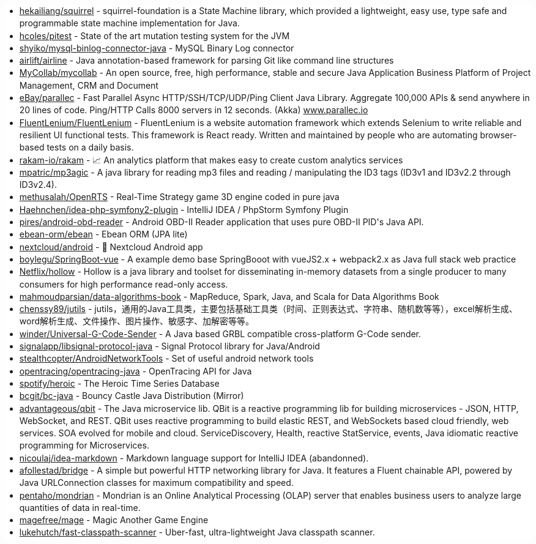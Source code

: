 * [hekailiang/squirrel](https://github.com/hekailiang/squirrel) - squirrel-foundation is a State Machine library, which provided a lightweight, easy use, type safe and programmable state machine implementation for Java.
* [hcoles/pitest](https://github.com/hcoles/pitest) - State of the art mutation testing system for the JVM
* [shyiko/mysql-binlog-connector-java](https://github.com/shyiko/mysql-binlog-connector-java) - MySQL Binary Log connector
* [airlift/airline](https://github.com/airlift/airline) - Java annotation-based framework for parsing Git like command line structures
* [MyCollab/mycollab](https://github.com/MyCollab/mycollab) - An open source, free, high performance, stable and secure Java Application Business Platform of Project Management, CRM and Document
* [eBay/parallec](https://github.com/eBay/parallec) - Fast Parallel Async HTTP/SSH/TCP/UDP/Ping Client Java Library. Aggregate 100,000 APIs & send anywhere in 20 lines of code. Ping/HTTP Calls 8000 servers in 12 seconds. (Akka) www.parallec.io
* [FluentLenium/FluentLenium](https://github.com/FluentLenium/FluentLenium) - FluentLenium is a website automation framework which extends Selenium to write reliable and resilient UI functional tests. This framework is React ready. Written and maintained by people who are automating browser-based tests on a daily basis.
* [rakam-io/rakam](https://github.com/rakam-io/rakam) - 📈 An analytics platform that makes easy to create custom analytics services
* [mpatric/mp3agic](https://github.com/mpatric/mp3agic) - A java library for reading mp3 files and reading / manipulating the ID3 tags (ID3v1 and ID3v2.2 through ID3v2.4).
* [methusalah/OpenRTS](https://github.com/methusalah/OpenRTS) - Real-Time Strategy game 3D engine coded in pure java
* [Haehnchen/idea-php-symfony2-plugin](https://github.com/Haehnchen/idea-php-symfony2-plugin) - IntelliJ IDEA / PhpStorm Symfony Plugin
* [pires/android-obd-reader](https://github.com/pires/android-obd-reader) - Android OBD-II Reader application that uses pure OBD-II PID's Java API.
* [ebean-orm/ebean](https://github.com/ebean-orm/ebean) - Ebean ORM (JPA lite)
* [nextcloud/android](https://github.com/nextcloud/android) - 📱 Nextcloud Android app
* [boylegu/SpringBoot-vue](https://github.com/boylegu/SpringBoot-vue) - A example demo base SpringBooot with vueJS2.x + webpack2.x as Java full stack web practice
* [Netflix/hollow](https://github.com/Netflix/hollow) - Hollow is a java library and toolset for disseminating in-memory datasets from a single producer to many consumers for high performance read-only access.
* [mahmoudparsian/data-algorithms-book](https://github.com/mahmoudparsian/data-algorithms-book) -  MapReduce, Spark, Java, and Scala for Data Algorithms Book
* [chenssy89/jutils](https://github.com/chenssy89/jutils) - jutils，通用的Java工具类，主要包括基础工具类（时间、正则表达式、字符串、随机数等等），excel解析生成、word解析生成、文件操作、图片操作、敏感字、加解密等等。
* [winder/Universal-G-Code-Sender](https://github.com/winder/Universal-G-Code-Sender) - A Java based GRBL compatible cross-platform G-Code sender.
* [signalapp/libsignal-protocol-java](https://github.com/signalapp/libsignal-protocol-java) - Signal Protocol library for Java/Android
* [stealthcopter/AndroidNetworkTools](https://github.com/stealthcopter/AndroidNetworkTools) - Set of useful android network tools
* [opentracing/opentracing-java](https://github.com/opentracing/opentracing-java) - OpenTracing API for Java
* [spotify/heroic](https://github.com/spotify/heroic) - The Heroic Time Series Database
* [bcgit/bc-java](https://github.com/bcgit/bc-java) - Bouncy Castle Java Distribution (Mirror)
* [advantageous/qbit](https://github.com/advantageous/qbit) - The Java microservice lib. QBit is a reactive programming lib for building microservices - JSON, HTTP, WebSocket, and REST. QBit uses reactive programming to build elastic REST, and WebSockets based cloud friendly, web services. SOA evolved for mobile and cloud.  ServiceDiscovery, Health, reactive StatService, events, Java idiomatic reactive programming for Microservices.
* [nicoulaj/idea-markdown](https://github.com/nicoulaj/idea-markdown) - Markdown language support for IntelliJ IDEA (abandonned).
* [afollestad/bridge](https://github.com/afollestad/bridge) - A simple but powerful HTTP networking library for Java. It features a Fluent chainable API, powered by Java  URLConnection classes for maximum compatibility and speed.
* [pentaho/mondrian](https://github.com/pentaho/mondrian) - Mondrian is an Online Analytical Processing (OLAP) server that enables business users to analyze large quantities of data in real-time.
* [magefree/mage](https://github.com/magefree/mage) - Magic Another Game Engine
* [lukehutch/fast-classpath-scanner](https://github.com/lukehutch/fast-classpath-scanner) - Uber-fast, ultra-lightweight Java classpath scanner.